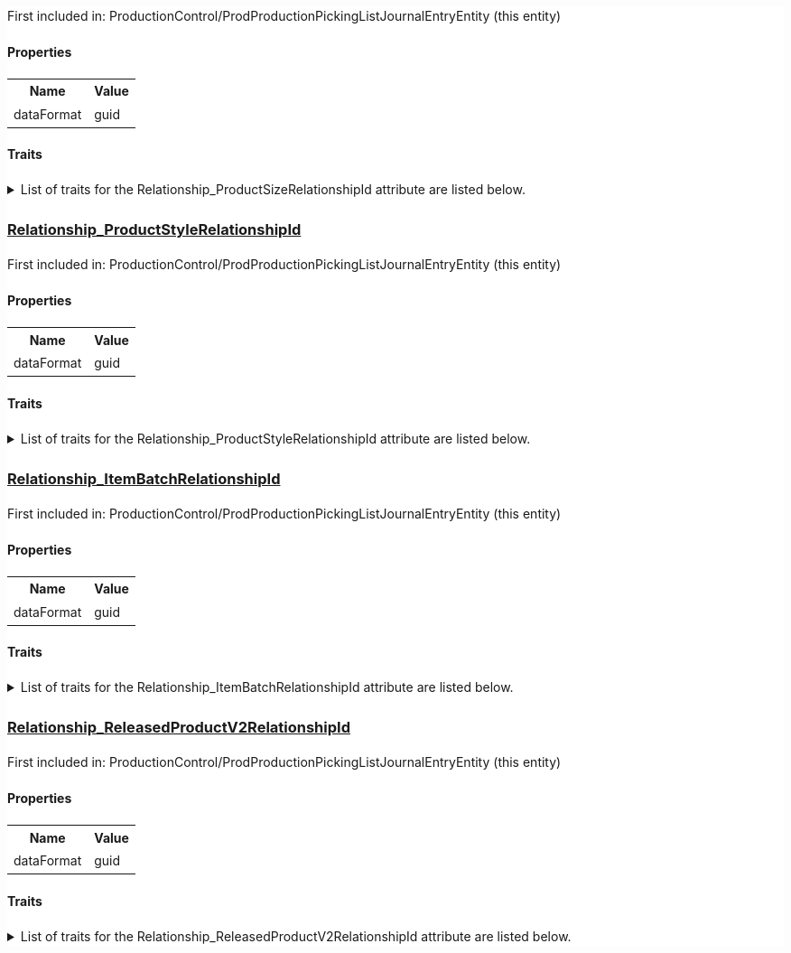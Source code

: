 First included in: ProductionControl/ProdProductionPickingListJournalEntryEntity (this entity)  

#### Properties

<table><tr><th>Name</th><th>Value</th></tr><tr><td>dataFormat</td><td>guid</td></tr></table>

#### Traits

<details><summary>List of traits for the Relationship_ProductSizeRelationshipId attribute are listed below.</summary></details>

### <a href=#Relationship_ProductStyleRelationshipId name="Relationship_ProductStyleRelationshipId">Relationship_ProductStyleRelationshipId</a>

First included in: ProductionControl/ProdProductionPickingListJournalEntryEntity (this entity)  

#### Properties

<table><tr><th>Name</th><th>Value</th></tr><tr><td>dataFormat</td><td>guid</td></tr></table>

#### Traits

<details><summary>List of traits for the Relationship_ProductStyleRelationshipId attribute are listed below.</summary></details>

### <a href=#Relationship_ItemBatchRelationshipId name="Relationship_ItemBatchRelationshipId">Relationship_ItemBatchRelationshipId</a>

First included in: ProductionControl/ProdProductionPickingListJournalEntryEntity (this entity)  

#### Properties

<table><tr><th>Name</th><th>Value</th></tr><tr><td>dataFormat</td><td>guid</td></tr></table>

#### Traits

<details><summary>List of traits for the Relationship_ItemBatchRelationshipId attribute are listed below.</summary></details>

### <a href=#Relationship_ReleasedProductV2RelationshipId name="Relationship_ReleasedProductV2RelationshipId">Relationship_ReleasedProductV2RelationshipId</a>

First included in: ProductionControl/ProdProductionPickingListJournalEntryEntity (this entity)  

#### Properties

<table><tr><th>Name</th><th>Value</th></tr><tr><td>dataFormat</td><td>guid</td></tr></table>

#### Traits

<details><summary>List of traits for the Relationship_ReleasedProductV2RelationshipId attribute are listed below.</summary></details>
